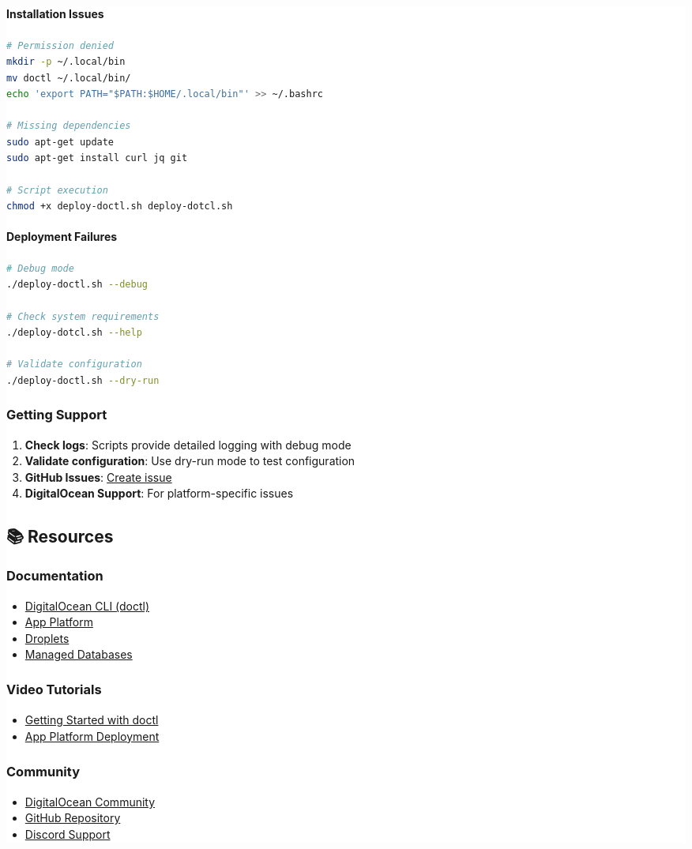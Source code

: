 #### Installation Issues
```bash
# Permission denied
mkdir -p ~/.local/bin
mv doctl ~/.local/bin/
echo 'export PATH="$PATH:$HOME/.local/bin"' >> ~/.bashrc

# Missing dependencies
sudo apt-get update
sudo apt-get install curl jq git

# Script execution
chmod +x deploy-doctl.sh deploy-dotcl.sh
```

#### Deployment Failures
```bash
# Debug mode
./deploy-doctl.sh --debug

# Check system requirements
./deploy-dotcl.sh --help

# Validate configuration
./deploy-doctl.sh --dry-run
```

### Getting Support

1. **Check logs**: Scripts provide detailed logging with debug mode
2. **Validate configuration**: Use dry-run mode to test configuration
3. **GitHub Issues**: [Create issue](https://github.com/dzp5103/Spotify-echo/issues)
4. **DigitalOcean Support**: For platform-specific issues

## 📚 Resources

### Documentation
- [DigitalOcean CLI (doctl)](https://docs.digitalocean.com/reference/doctl/)
- [App Platform](https://docs.digitalocean.com/products/app-platform/)
- [Droplets](https://docs.digitalocean.com/products/droplets/)
- [Managed Databases](https://docs.digitalocean.com/products/databases/)

### Video Tutorials
- [Getting Started with doctl](https://www.digitalocean.com/community/tutorials/how-to-use-doctl-the-official-digitalocean-command-line-client)
- [App Platform Deployment](https://docs.digitalocean.com/products/app-platform/how-to/create-apps/)

### Community
- [DigitalOcean Community](https://www.digitalocean.com/community)
- [GitHub Repository](https://github.com/dzp5103/Spotify-echo)
- [Discord Support](https://discord.gg/digitalocean)
